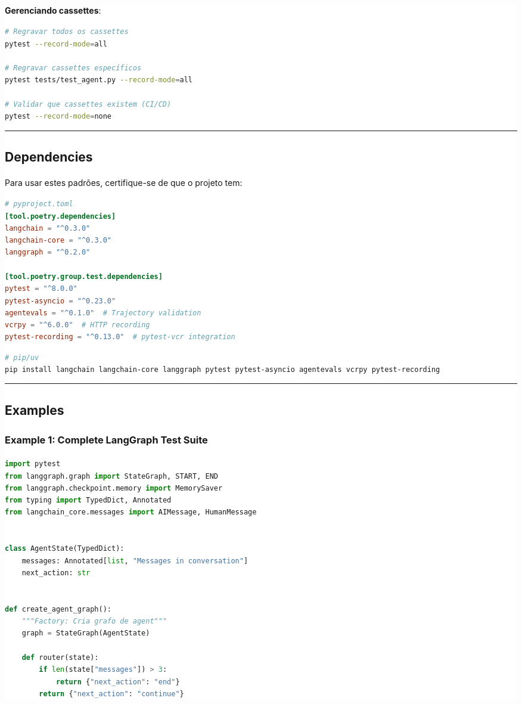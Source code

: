 **Gerenciando cassettes**:
```bash
# Regravar todos os cassettes
pytest --record-mode=all

# Regravar cassettes específicos
pytest tests/test_agent.py --record-mode=all

# Validar que cassettes existem (CI/CD)
pytest --record-mode=none
```

---

## Dependencies

Para usar estes padrões, certifique-se de que o projeto tem:

```toml
# pyproject.toml
[tool.poetry.dependencies]
langchain = "^0.3.0"
langchain-core = "^0.3.0"
langgraph = "^0.2.0"

[tool.poetry.group.test.dependencies]
pytest = "^8.0.0"
pytest-asyncio = "^0.23.0"
agentevals = "^0.1.0"  # Trajectory validation
vcrpy = "^6.0.0"  # HTTP recording
pytest-recording = "^0.13.0"  # pytest-vcr integration
```

```bash
# pip/uv
pip install langchain langchain-core langgraph pytest pytest-asyncio agentevals vcrpy pytest-recording
```

---

## Examples

### Example 1: Complete LangGraph Test Suite

```python
import pytest
from langgraph.graph import StateGraph, START, END
from langgraph.checkpoint.memory import MemorySaver
from typing import TypedDict, Annotated
from langchain_core.messages import AIMessage, HumanMessage


class AgentState(TypedDict):
    messages: Annotated[list, "Messages in conversation"]
    next_action: str


def create_agent_graph():
    """Factory: Cria grafo de agent"""
    graph = StateGraph(AgentState)

    def router(state):
        if len(state["messages"]) > 3:
            return {"next_action": "end"}
        return {"next_action": "continue"}
```